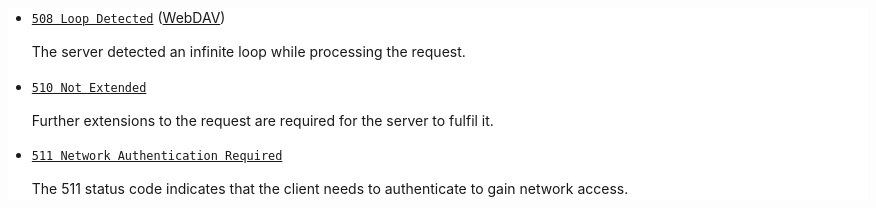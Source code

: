   - [`508 Loop Detected`](https://developer.mozilla.org/en-US/docs/Web/HTTP/Status/508) ([WebDAV](https://developer.mozilla.org/en-US/docs/Glossary/WebDAV))

    The server detected an infinite loop while processing the request.

  - [`510 Not Extended`](https://developer.mozilla.org/en-US/docs/Web/HTTP/Status/510)

    Further extensions to the request are required for the server to fulfil it.

  - [`511 Network Authentication Required`](https://developer.mozilla.org/en-US/docs/Web/HTTP/Status/511)

    The 511 status code indicates that the client needs to authenticate to gain network access.